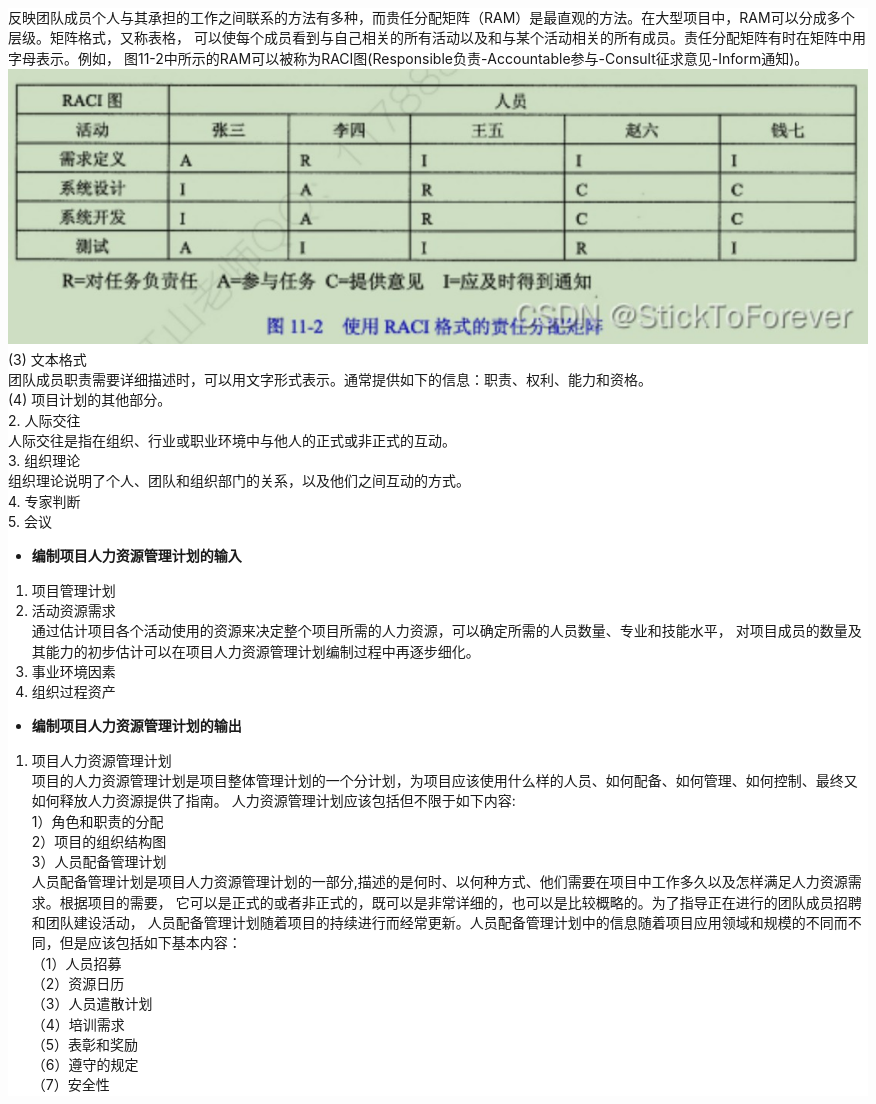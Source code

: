 反映团队成员个人与其承担的工作之间联系的方法有多种，而贵任分配矩阵（RAM）是最直观的方法。在大型项目中，RAM可以分成多个层级。矩阵格式，又称表格，
可以使每个成员看到与自己相关的所有活动以及和与某个活动相关的所有成员。责任分配矩阵有时在矩阵中用字母表示。例如，
图11-2中所示的RAM可以被称为RACI图(Responsible负责-Accountable参与-Consult征求意见-Inform通知)。
![image](/img/Z笔记附件/2023-10-22-项目管理之人力资源管理_image_2.jpg)    
(3) 文本格式             
团队成员职责需要详细描述时，可以用文字形式表示。通常提供如下的信息：职责、权利、能力和资格。             
(4) 项目计划的其他部分。             
2. 人际交往             
人际交往是指在组织、行业或职业环境中与他人的正式或非正式的互动。             
3. 组织理论             
组织理论说明了个人、团队和组织部门的关系，以及他们之间互动的方式。             
4. 专家判断             
5. 会议             
- **编制项目人力资源管理计划的输入**      
1. 项目管理计划      
2. 活动资源需求      
通过估计项目各个活动使用的资源来决定整个项目所需的人力资源，可以确定所需的人员数量、专业和技能水平，
对项目成员的数量及其能力的初步估计可以在项目人力资源管理计划编制过程中再逐步细化。      
3. 事业环境因素      
4. 组织过程资产      
- **编制项目人力资源管理计划的输出**      
1. 项目人力资源管理计划      
项目的人力资源管理计划是项目整体管理计划的一个分计划，为项目应该使用什么样的人员、如何配备、如何管理、如何控制、最终又如何释放人力资源提供了指南。
人力资源管理计划应该包括但不限于如下内容:      
1）角色和职责的分配      
2）项目的组织结构图      
3）人员配备管理计划      
人员配备管理计划是项目人力资源管理计划的一部分,描述的是何时、以何种方式、他们需要在项目中工作多久以及怎样满足人力资源需求。根据项目的需要，
它可以是正式的或者非正式的，既可以是非常详细的，也可以是比较概略的。为了指导正在进行的团队成员招聘和团队建设活动，
人员配备管理计划随着项目的持续进行而经常更新。人员配备管理计划中的信息随着项目应用领域和规模的不同而不同，但是应该包括如下基本内容：      
（1）人员招募      
（2）资源日历      
（3）人员遣散计划      
（4）培训需求      
（5）表彰和奖励      
（6）遵守的规定      
（7）安全性      
